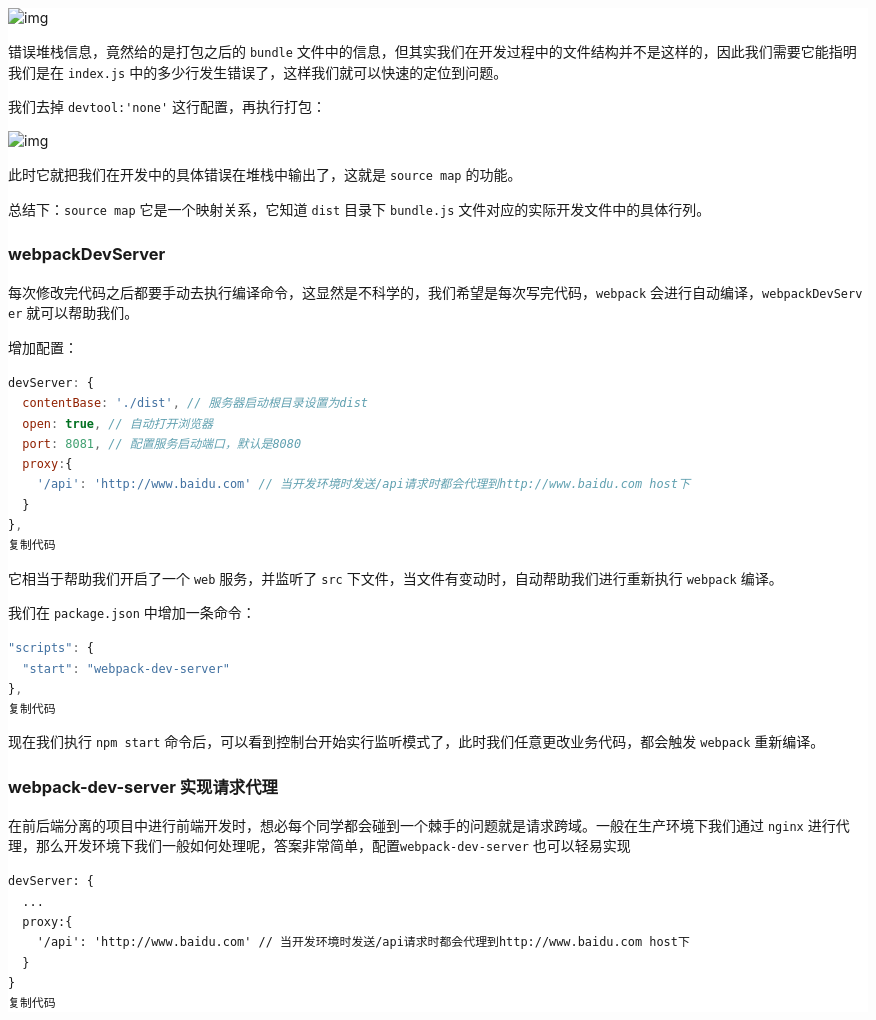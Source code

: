 ![img](https:////p3-juejin.byteimg.com/tos-cn-i-k3u1fbpfcp/b67936152c854f91a5bc4493ea92dd4c~tplv-k3u1fbpfcp-zoom-in-crop-mark:3024:0:0:0.awebp#align=left&display=inline&height=71&margin=%5Bobject%20Object%5D&originHeight=71&originWidth=1430&status=done&style=none&width=1430)

错误堆栈信息，竟然给的是打包之后的 `bundle` 文件中的信息，但其实我们在开发过程中的文件结构并不是这样的，因此我们需要它能指明我们是在 `index.js` 中的多少行发生错误了，这样我们就可以快速的定位到问题。

我们去掉 `devtool:'none'` 这行配置，再执行打包：

![img](https:////p3-juejin.byteimg.com/tos-cn-i-k3u1fbpfcp/bbed819cf62a44a9a0878d24f619daa5~tplv-k3u1fbpfcp-zoom-in-crop-mark:3024:0:0:0.awebp#align=left&display=inline&height=91&margin=%5Bobject%20Object%5D&originHeight=91&originWidth=1433&status=done&style=none&width=1433)

此时它就把我们在开发中的具体错误在堆栈中输出了，这就是 `source map` 的功能。

总结下：`source map` 它是一个映射关系，它知道 `dist` 目录下 `bundle.js` 文件对应的实际开发文件中的具体行列。

### webpackDevServer

每次修改完代码之后都要手动去执行编译命令，这显然是不科学的，我们希望是每次写完代码，`webpack` 会进行自动编译，`webpackDevServer` 就可以帮助我们。

增加配置：

```javascript
devServer: {
  contentBase: './dist', // 服务器启动根目录设置为dist
  open: true, // 自动打开浏览器
  port: 8081, // 配置服务启动端口，默认是8080
  proxy:{
    '/api': 'http://www.baidu.com' // 当开发环境时发送/api请求时都会代理到http://www.baidu.com host下
  }
},
复制代码
```

它相当于帮助我们开启了一个 `web` 服务，并监听了 `src` 下文件，当文件有变动时，自动帮助我们进行重新执行 `webpack` 编译。

我们在 `package.json` 中增加一条命令：

```javascript
"scripts": {
  "start": "webpack-dev-server"
},
复制代码
```

现在我们执行  `npm start`  命令后，可以看到控制台开始实行监听模式了，此时我们任意更改业务代码，都会触发 `webpack` 重新编译。

### webpack-dev-server 实现请求代理

在前后端分离的项目中进行前端开发时，想必每个同学都会碰到一个棘手的问题就是请求跨域。一般在生产环境下我们通过 `nginx` 进行代理，那么开发环境下我们一般如何处理呢，答案非常简单，配置`webpack-dev-server` 也可以轻易实现

```
devServer: {
  ...
  proxy:{
  	'/api': 'http://www.baidu.com' // 当开发环境时发送/api请求时都会代理到http://www.baidu.com host下
  }
}
复制代码
```
